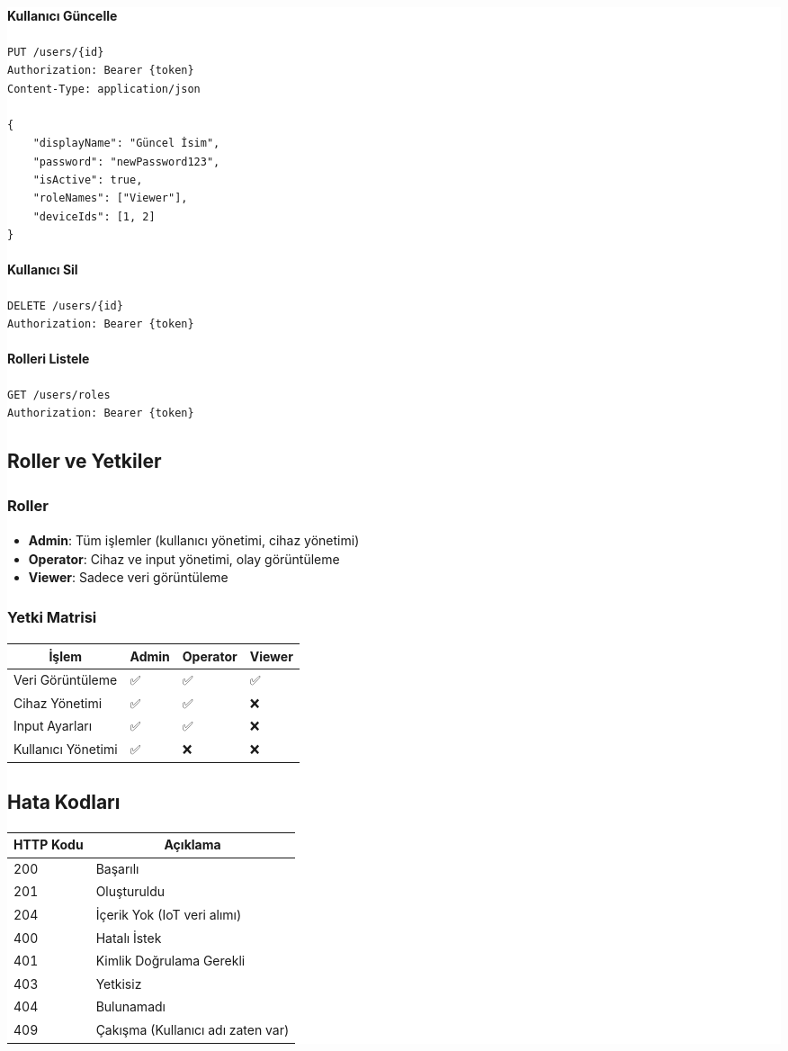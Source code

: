 #### Kullanıcı Güncelle
```http
PUT /users/{id}
Authorization: Bearer {token}
Content-Type: application/json

{
    "displayName": "Güncel İsim",
    "password": "newPassword123",
    "isActive": true,
    "roleNames": ["Viewer"],
    "deviceIds": [1, 2]
}
```

#### Kullanıcı Sil
```http
DELETE /users/{id}
Authorization: Bearer {token}
```

#### Rolleri Listele
```http
GET /users/roles
Authorization: Bearer {token}
```

## Roller ve Yetkiler

### Roller
- **Admin**: Tüm işlemler (kullanıcı yönetimi, cihaz yönetimi)
- **Operator**: Cihaz ve input yönetimi, olay görüntüleme
- **Viewer**: Sadece veri görüntüleme

### Yetki Matrisi

| İşlem | Admin | Operator | Viewer |
|-------|-------|----------|---------|
| Veri Görüntüleme | ✅ | ✅ | ✅ |
| Cihaz Yönetimi | ✅ | ✅ | ❌ |
| Input Ayarları | ✅ | ✅ | ❌ |
| Kullanıcı Yönetimi | ✅ | ❌ | ❌ |

## Hata Kodları

| HTTP Kodu | Açıklama |
|-----------|----------|
| 200 | Başarılı |
| 201 | Oluşturuldu |
| 204 | İçerik Yok (IoT veri alımı) |
| 400 | Hatalı İstek |
| 401 | Kimlik Doğrulama Gerekli |
| 403 | Yetkisiz |
| 404 | Bulunamadı |
| 409 | Çakışma (Kullanıcı adı zaten var) |